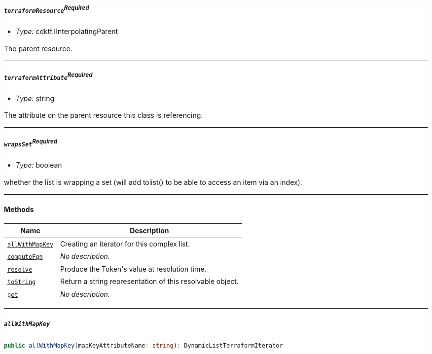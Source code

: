 ##### `terraformResource`<sup>Required</sup> <a name="terraformResource" id="@cdktf/provider-mongodbatlas.dataMongodbatlasFlexClusters.DataMongodbatlasFlexClustersResultsList.Initializer.parameter.terraformResource"></a>

- *Type:* cdktf.IInterpolatingParent

The parent resource.

---

##### `terraformAttribute`<sup>Required</sup> <a name="terraformAttribute" id="@cdktf/provider-mongodbatlas.dataMongodbatlasFlexClusters.DataMongodbatlasFlexClustersResultsList.Initializer.parameter.terraformAttribute"></a>

- *Type:* string

The attribute on the parent resource this class is referencing.

---

##### `wrapsSet`<sup>Required</sup> <a name="wrapsSet" id="@cdktf/provider-mongodbatlas.dataMongodbatlasFlexClusters.DataMongodbatlasFlexClustersResultsList.Initializer.parameter.wrapsSet"></a>

- *Type:* boolean

whether the list is wrapping a set (will add tolist() to be able to access an item via an index).

---

#### Methods <a name="Methods" id="Methods"></a>

| **Name** | **Description** |
| --- | --- |
| <code><a href="#@cdktf/provider-mongodbatlas.dataMongodbatlasFlexClusters.DataMongodbatlasFlexClustersResultsList.allWithMapKey">allWithMapKey</a></code> | Creating an iterator for this complex list. |
| <code><a href="#@cdktf/provider-mongodbatlas.dataMongodbatlasFlexClusters.DataMongodbatlasFlexClustersResultsList.computeFqn">computeFqn</a></code> | *No description.* |
| <code><a href="#@cdktf/provider-mongodbatlas.dataMongodbatlasFlexClusters.DataMongodbatlasFlexClustersResultsList.resolve">resolve</a></code> | Produce the Token's value at resolution time. |
| <code><a href="#@cdktf/provider-mongodbatlas.dataMongodbatlasFlexClusters.DataMongodbatlasFlexClustersResultsList.toString">toString</a></code> | Return a string representation of this resolvable object. |
| <code><a href="#@cdktf/provider-mongodbatlas.dataMongodbatlasFlexClusters.DataMongodbatlasFlexClustersResultsList.get">get</a></code> | *No description.* |

---

##### `allWithMapKey` <a name="allWithMapKey" id="@cdktf/provider-mongodbatlas.dataMongodbatlasFlexClusters.DataMongodbatlasFlexClustersResultsList.allWithMapKey"></a>

```typescript
public allWithMapKey(mapKeyAttributeName: string): DynamicListTerraformIterator
```
